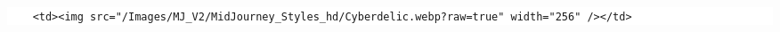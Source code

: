         <td><img src="/Images/MJ_V2/MidJourney_Styles_hd/Cyberdelic.webp?raw=true" width="256" /></td>